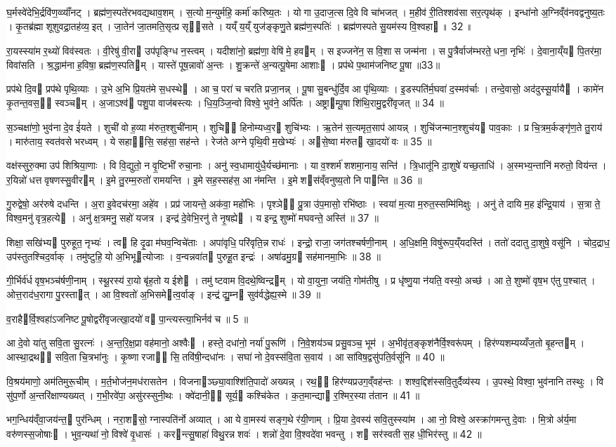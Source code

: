 घ॒र्मस्वे॑देभि॒र्द्रवि॑ण॒व्व्याँ॑नट् । ब्रह्म॑ण॒स्पते॑रभवद्यथाव॒शम् । स॒त्यो म॒न्युर्महि॒ कर्मा॑ करिष्य॒तः । यो गा उ॒दाज॒त्स दि॒वे वि चा॑भजत् । म॒हीव॑ री॒तिश्शव॑सा सर॒त्पृथ॑क् । इन्धा॑नो अ॒ग्निव्ँव॑नवद्वनुष्य॒तः । कृ॒तब्र॑ह्मा शूशुवद्रा॒तह॑व्य॒ इत् । जा॒तेन॑ जा॒तमति॒सृत्प्र सृ॑सते । यय्ँ य॒य्ँ युज॑ङ्कृणु॒ते ब्रह्म॑ण॒स्पतिः॑ । ब्रह्म॑णस्पते सु॒यम॑स्य वि॒श्वहा ॥ 32 ॥

रा॒यस्स्या॑म र॒थ्यो॑ विव॑स्वतः । वी॒रेषु॑ वी॒रा उप॑पृङ्ग्धि न॒स्त्वम् । यदीशा॑नो॒ ब्रह्म॑णा॒ वेषि॑ मे॒ हवम् । स इज्जने॑न॒ स वि॒शा स जन्म॑ना । स पु॒त्रैर्वाज॑म्भरते॒ धना॒ नृभिः॑ । दे॒वाना॒य्ँय पि॒तर॑मा॒ विवा॑सति । श्र॒द्धाम॑ना ह॒विषा॒ ब्रह्म॑ण॒स्पतिम् । यास्ते॑ पूष॒न्नावो॑ अ॒न्तः । शु॒क्रन्ते॑ अ॒न्यत्पू॒षेमा आशाः । प्रप॑थे प॒थाम॑जनिष्ट पू॒षा ॥33॥

प्रप॑थे दि॒व प्रप॑थे पृथि॒व्याः । उ॒भे अ॒भि प्रि॒यत॑मे स॒धस्थे । आ च॒ परा॑ च चरति प्रजा॒नन्न् । पू॒षा सु॒बन्धु॑र्दि॒व आ पृ॑थि॒व्याः । इ॒डस्पति॑र्म॒घवा॑ द॒स्मव॑र्चाः । तन्दे॒वासो॒ अद॑दुस्सू॒र्यायै । कामे॑न कृ॒तन्त॒वस॒॒ स्वञ्चम् । अ॒जाऽश्व॑ पशु॒पा वाज॑बस्त्यः । धि॒य॒ञ्जि॒न्वो विश्वे॒ भुव॑ने॒ अर्पि॑तः । अष्ट्राम्पू॒षा शि॑थि॒रामु॒द्वरी॑वृजत् ॥ 34 ॥

स॒ञ्चक्षा॑णो॒ भुव॑ना दे॒व ई॑यते । शुची॑ वो ह॒व्या म॑रुत॒श्शुची॑नाम् । शुचि॑ हिनोम्यध्व॒र शुचि॑भ्यः । ऋ॒तेन॑ स॒त्यमृत॒साप॑ आयन्न् । शुचि॑जन्मान॒श्शुच॑य पाव॒काः । प्र चि॒त्रम॒र्कङ्गृ॑ण॒ते तु॒राय॑ । मारु॑ताय॒ स्वत॑वसे भरध्वम् । ये सहा॑सि॒ सह॑सा॒ सह॑न्ते । रेज॑ते अग्ने पृथि॒वी म॒खेभ्यः॑ । असे॒ष्वा म॑रुत खा॒दयो॑ वः ॥ 35 ॥

वक्ष॑स्सुरु॒क्मा उप॑ शिश्रिया॒णाः । वि वि॒द्युतो॒ न वृ॒ष्टिभी॑ रुचा॒नाः । अनु॑ स्व॒धामायु॑धै॒र्यच्छ॑मानाः । या व॒श्शर्म॑ शशमा॒नाय॒ सन्ति॑ । त्रि॒धातू॑नि दा॒शुषे॑ यच्छ॒ताधि॑ । अ॒स्मभ्य॒न्तानि॑ मरुतो॒ विय॑न्त । र॒यिन्नो॑ धत्त वृषणस्सु॒वीरम् । इ॒मे तु॒रम्म॒रुतो॑ रामयन्ति । इ॒मे सह॒स्सह॑स॒ आ न॑मन्ति । इ॒मे शस॑व्ँवनुष्य॒तो नि पान्ति ॥ 36 ॥

गु॒रुद्वेषो॒ अर॑रुषे दधन्ति । अ॒रा इ॒वेदच॑रमा॒ अहे॑व । प्रप्र॑ जायन्ते॒ अक॑वा॒ महो॑भिः । पृश्ञे प्रु॒त्रा उ॑प॒मासो॒ रभि॑ष्ठाः । स्वया॑ म॒त्या म॒रुत॒स्सम्मि॑मिक्षुः । अनु॑ ते दायि म॒ह इ॑न्द्रि॒याय॑ । स॒त्रा ते॒ विश्व॒मनु॑ वृत्र॒हत्ये । अनु॑ क्ष॒त्रमनु॒ सहो॑ यजत्र । इन्द्र॑ दे॒वेभि॒रनु॑ ते नृ॒षह्ये । य इन्द्र॒ शुष्मो॑ मघवन्ते॒ अस्ति॑ ॥ 37 ॥

शिक्षा॒ सखि॑भ्य पुरुहूत॒ नृभ्यः॑ । त्व हि दृ॒ढा म॑घव॒न्विचे॑ताः । अपा॑वृधि॒ परि॑वृति॒न्न राधः॑ । इन्द्रो॒ राजा॒ जग॑तश्चर्षणी॒नाम् । अ॒धि॒क्षमि॒ विषु॑रूप॒य्ँयदस्ति॑ । ततो॑ ददातु दा॒शुषे॒ वसू॑नि । चोद॒द्राध॒ उप॑स्तुतश्चिद॒र्वाक् । तमु॑ष्टुहि॒ यो अ॒भिभूत्योजाः । व॒न्वन्नवा॑त पुरुहू॒त इन्द्रः॑ । अषा॑ढमु॒ग्र सह॑मानमा॒भिः ॥ 38 ॥

गी॒र्भिर्व॑र्ध वृष॒भञ्च॑र्षणी॒नाम् । स्थू॒रस्य॑ रा॒यो बृ॑ह॒तो य ईशे । तमु॑ ष्टवाम वि॒दथे॒ष्विन्द्रम् । यो वा॒युना॒ जय॑ति॒ गोम॑तीषु । प्र धृ॑ष्णु॒या न॑यति॒ वस्यो॒ अच्छ॑ । आ ते॒ शुष्मो॑ वृष॒भ ए॑तु प॒श्चात् । ओत्त॒राद॑ध॒रागा पु॒रस्तात् । आ वि॒श्वतो॑ अ॒भिसमेत्व॒र्वाङ् । इन्द्र॑ द्यु॒म्न सुव॑र्वद्धेह्य॒स्मे ॥ 39 ॥

व॒राहैर्वि॒श्वहा॑ऽजनिष्ट पू॒षोद्वरी॑वृजत्खा॒दयो॑ व पा॒न्त्यस्त्या॒भिर्नव॑ च ॥ 5 ॥

आ दे॒वो या॑तु सवि॒ता सु॒रत्नः॑ । अ॒न्त॒रि॒क्ष॒प्रा वह॑मानो॒ अश्वैः । हस्ते॒ दधा॑नो॒ नर्या॑ पु॒रूणि॑ । नि॒वे॒शय॑ञ्च प्रसु॒वञ्च॒ भूम॑ । अ॒भीवृ॑त॒ङ्कृश॑नैर्वि॒श्वरू॑पम् । हिर॑ण्यशम्यय्यँज॒तो बृ॒हन्तम् । आस्था॒द्रथ॑ सवि॒ता चि॒त्रभा॑नुः । कृ॒ष्णा रजा॑ सि॒ तवि॑षी॒न्दधा॑नः । सघा॑ नो दे॒वस्स॑वि॒ता स॒वाय॑ । आ सा॑विष॒द्वसु॑पति॒र्वसू॑नि ॥ 40 ॥

वि॒श्रय॑माणो॒ अम॑तिमुरू॒चीम् । म॒र्त॒भोज॑न॒मध॑रासतेन । विजनाञ्छ्या॒वाश्शि॑ति॒पादो॑ अख्यन्न् । रथ॒॒ हिर॑ण्यप्रउग॒व्ँवह॑न्तः । शश्व॒द्दिश॑स्सवि॒तुर्दैव्य॑स्य । उ॒पस्थे॒ विश्वा॒ भुव॑नानि तस्थुः । वि सु॑प॒र्णो अ॒न्तरि॑क्षाण्यख्यत् । ग॒भी॒रवे॑पा॒ असु॑रस्सुनी॒थः । क्वे॑दानी॒॒ सूर्य॒ कश्चि॑केत । क॒त॒मान्द्या र॒श्मिर॒स्या त॑तान ॥ 41 ॥

भग॒न्धिय॑व्ँवा॒जय॑न्त॒ पुर॑न्धिम् । नरा॒शसो॒ ग्नास्पति॑र्नो अव्यात् । आ ये वा॒मस्य॑ सङ्ग॒थे र॑यी॒णाम् । प्रि॒या दे॒वस्य॑ सवि॒तुस्स्या॑म । आ नो॒ विश्वे॒ अस्क्रा॑गमन्तु दे॒वाः । मि॒त्रो अ॑र्य॒मा वरु॑णस्स॒जोषाः । भुव॒न्यथा॑ नो॒ विश्वे॑ वृ॒धासः॑ । करन्त्सु॒षाहा॑ विथु॒रन्न शवः॑ । शन्नो॑ दे॒वा वि॒श्वदे॑वा भवन्तु । श सर॑स्वती स॒ह धी॒भिर॑स्तु ॥ 42 ॥
